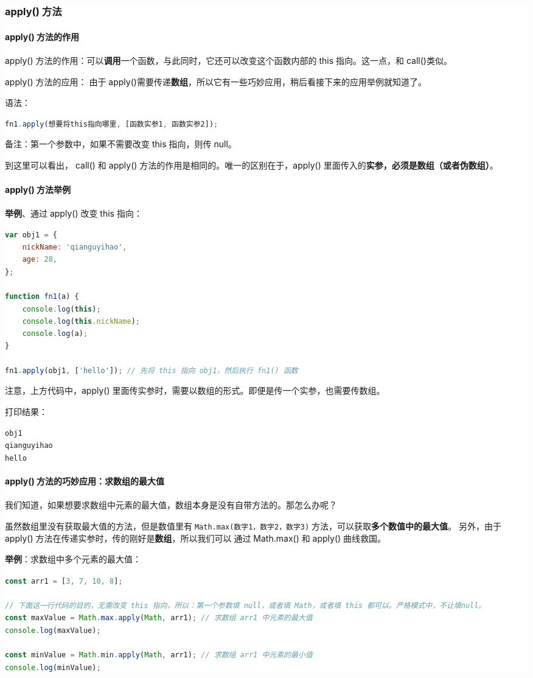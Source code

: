 ### apply() 方法

#### apply() 方法的作用

apply() 方法的作用：可以**调用**一个函数，与此同时，它还可以改变这个函数内部的 this 指向。这一点，和 call()类似。

apply() 方法的应用： 由于 apply()需要传递**数组**，所以它有一些巧妙应用，稍后看接下来的应用举例就知道了。

语法：

```js
fn1.apply(想要将this指向哪里, [函数实参1, 函数实参2]);
```

备注：第一个参数中，如果不需要改变 this 指向，则传 null。

到这里可以看出， call() 和 apply() 方法的作用是相同的。唯一的区别在于，apply() 里面传入的**实参，必须是数组（或者伪数组）**。

#### apply() 方法举例

**举例**、通过 apply() 改变 this 指向：

```js
var obj1 = {
    nickName: 'qianguyihao',
    age: 28,
};

function fn1(a) {
    console.log(this);
    console.log(this.nickName);
    console.log(a);
}

fn1.apply(obj1, ['hello']); // 先将 this 指向 obj1，然后执行 fn1() 函数
```


注意，上方代码中，apply() 里面传实参时，需要以数组的形式。即便是传一个实参，也需要传数组。

打印结果：

```console
obj1
qianguyihao
hello
```

#### apply() 方法的巧妙应用：求数组的最大值

我们知道，如果想要求数组中元素的最大值，数组本身是没有自带方法的。那怎么办呢？

虽然数组里没有获取最大值的方法，但是数值里有 `Math.max(数字1，数字2，数字3)` 方法，可以获取**多个数值中的最大值**。 另外，由于 apply() 方法在传递实参时，传的刚好是**数组**，所以我们可以 通过 Math.max() 和 apply() 曲线救国。

**举例**：求数组中多个元素的最大值：

```js
const arr1 = [3, 7, 10, 8];

// 下面这一行代码的目的，无需改变 this 指向，所以：第一个参数填 null，或者填 Math，或者填 this 都可以。严格模式中，不让填null。
const maxValue = Math.max.apply(Math, arr1); // 求数组 arr1 中元素的最大值
console.log(maxValue);

const minValue = Math.min.apply(Math, arr1); // 求数组 arr1 中元素的最小值
console.log(minValue);
```
